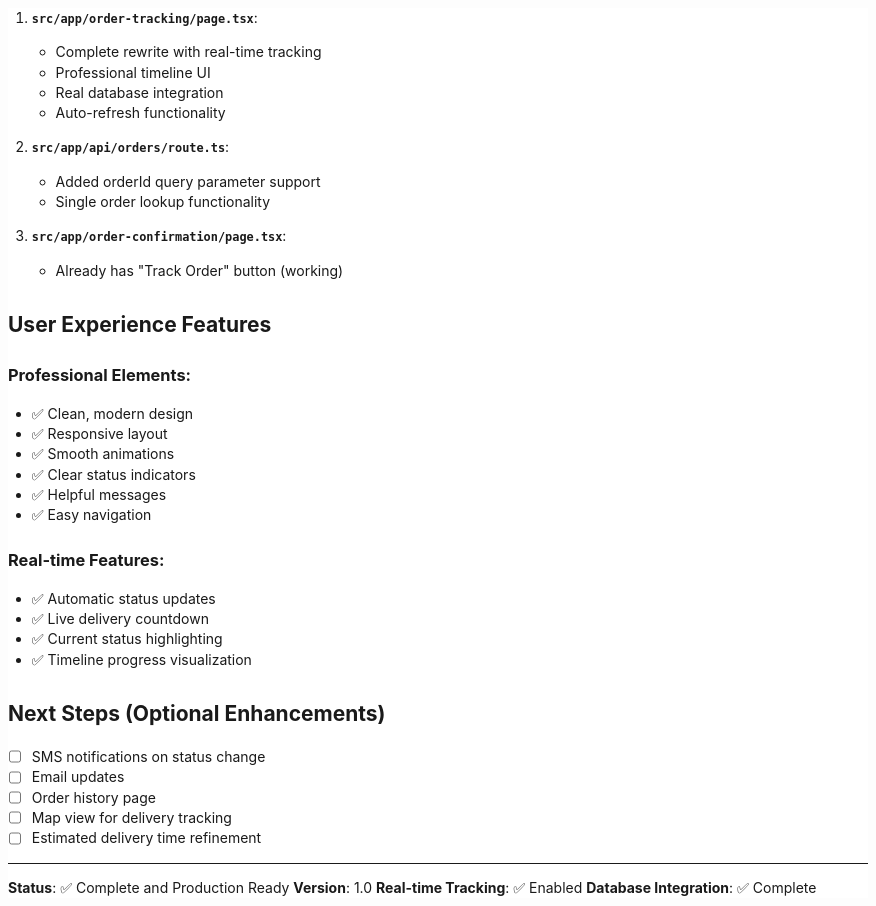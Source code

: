 1. **`src/app/order-tracking/page.tsx`**:
   - Complete rewrite with real-time tracking
   - Professional timeline UI
   - Real database integration
   - Auto-refresh functionality

2. **`src/app/api/orders/route.ts`**:
   - Added orderId query parameter support
   - Single order lookup functionality

3. **`src/app/order-confirmation/page.tsx`**:
   - Already has "Track Order" button (working)

## User Experience Features

### Professional Elements:
- ✅ Clean, modern design
- ✅ Responsive layout
- ✅ Smooth animations
- ✅ Clear status indicators
- ✅ Helpful messages
- ✅ Easy navigation

### Real-time Features:
- ✅ Automatic status updates
- ✅ Live delivery countdown
- ✅ Current status highlighting
- ✅ Timeline progress visualization

## Next Steps (Optional Enhancements)
- [ ] SMS notifications on status change
- [ ] Email updates
- [ ] Order history page
- [ ] Map view for delivery tracking
- [ ] Estimated delivery time refinement

---

**Status**: ✅ Complete and Production Ready
**Version**: 1.0
**Real-time Tracking**: ✅ Enabled
**Database Integration**: ✅ Complete

